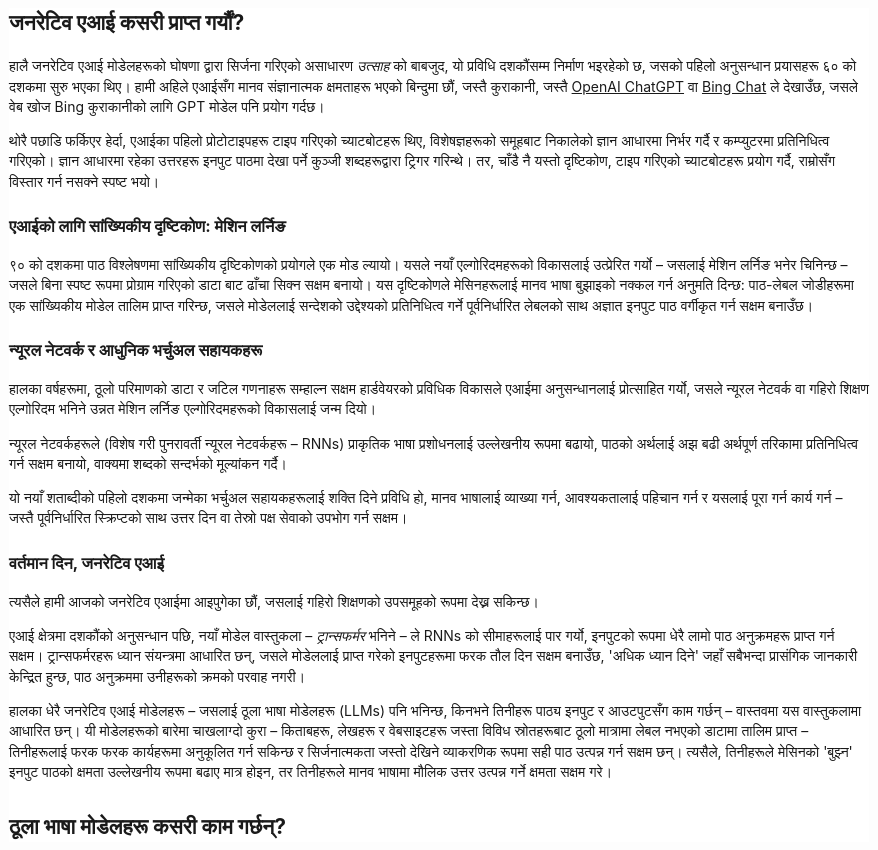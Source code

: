 ## जनरेटिव एआई कसरी प्राप्त गर्यौं?

हालै जनरेटिव एआई मोडेलहरूको घोषणा द्वारा सिर्जना गरिएको असाधारण _उत्साह_ को बाबजुद, यो प्रविधि दशकौंसम्म निर्माण भइरहेको छ, जसको पहिलो अनुसन्धान प्रयासहरू ६० को दशकमा सुरु भएका थिए। हामी अहिले एआईसँग मानव संज्ञानात्मक क्षमताहरू भएको बिन्दुमा छौं, जस्तै कुराकानी, जस्तै [OpenAI ChatGPT](https://openai.com/chatgpt) वा [Bing Chat](https://www.microsoft.com/edge/features/bing-chat?WT.mc_id=academic-105485-koreyst) ले देखाउँछ, जसले वेब खोज Bing कुराकानीको लागि GPT मोडेल पनि प्रयोग गर्दछ।

थोरै पछाडि फर्किएर हेर्दा, एआईका पहिलो प्रोटोटाइपहरू टाइप गरिएको च्याटबोटहरू थिए, विशेषज्ञहरूको समूहबाट निकालेको ज्ञान आधारमा निर्भर गर्दै र कम्प्युटरमा प्रतिनिधित्व गरिएको। ज्ञान आधारमा रहेका उत्तरहरू इनपुट पाठमा देखा पर्ने कुञ्जी शब्दहरूद्वारा ट्रिगर गरिन्थे। तर, चाँडै नै यस्तो दृष्टिकोण, टाइप गरिएको च्याटबोटहरू प्रयोग गर्दै, राम्रोसँग विस्तार गर्न नसक्ने स्पष्ट भयो।

### एआईको लागि सांख्यिकीय दृष्टिकोण: मेशिन लर्निङ

९० को दशकमा पाठ विश्लेषणमा सांख्यिकीय दृष्टिकोणको प्रयोगले एक मोड ल्यायो। यसले नयाँ एल्गोरिदमहरूको विकासलाई उत्प्रेरित गर्यो – जसलाई मेशिन लर्निङ भनेर चिनिन्छ – जसले बिना स्पष्ट रूपमा प्रोग्राम गरिएको डाटा बाट ढाँचा सिक्न सक्षम बनायो। यस दृष्टिकोणले मेसिनहरूलाई मानव भाषा बुझाइको नक्कल गर्न अनुमति दिन्छ: पाठ-लेबल जोडीहरूमा एक सांख्यिकीय मोडेल तालिम प्राप्त गरिन्छ, जसले मोडेललाई सन्देशको उद्देश्यको प्रतिनिधित्व गर्ने पूर्वनिर्धारित लेबलको साथ अज्ञात इनपुट पाठ वर्गीकृत गर्न सक्षम बनाउँछ।

### न्यूरल नेटवर्क र आधुनिक भर्चुअल सहायकहरू

हालका वर्षहरूमा, ठूलो परिमाणको डाटा र जटिल गणनाहरू सम्हाल्न सक्षम हार्डवेयरको प्रविधिक विकासले एआईमा अनुसन्धानलाई प्रोत्साहित गर्यो, जसले न्यूरल नेटवर्क वा गहिरो शिक्षण एल्गोरिदम भनिने उन्नत मेशिन लर्निङ एल्गोरिदमहरूको विकासलाई जन्म दियो।

न्यूरल नेटवर्कहरूले (विशेष गरी पुनरावर्ती न्यूरल नेटवर्कहरू – RNNs) प्राकृतिक भाषा प्रशोधनलाई उल्लेखनीय रूपमा बढायो, पाठको अर्थलाई अझ बढी अर्थपूर्ण तरिकामा प्रतिनिधित्व गर्न सक्षम बनायो, वाक्यमा शब्दको सन्दर्भको मूल्यांकन गर्दै।

यो नयाँ शताब्दीको पहिलो दशकमा जन्मेका भर्चुअल सहायकहरूलाई शक्ति दिने प्रविधि हो, मानव भाषालाई व्याख्या गर्न, आवश्यकतालाई पहिचान गर्न र यसलाई पूरा गर्न कार्य गर्न – जस्तै पूर्वनिर्धारित स्क्रिप्टको साथ उत्तर दिन वा तेस्रो पक्ष सेवाको उपभोग गर्न सक्षम।

### वर्तमान दिन, जनरेटिव एआई

त्यसैले हामी आजको जनरेटिव एआईमा आइपुगेका छौं, जसलाई गहिरो शिक्षणको उपसमूहको रूपमा देख्न सकिन्छ।

एआई क्षेत्रमा दशकौंको अनुसन्धान पछि, नयाँ मोडेल वास्तुकला – _ट्रान्सफर्मर_ भनिने – ले RNNs को सीमाहरूलाई पार गर्यो, इनपुटको रूपमा धेरै लामो पाठ अनुक्रमहरू प्राप्त गर्न सक्षम। ट्रान्सफर्मरहरू ध्यान संयन्त्रमा आधारित छन्, जसले मोडेललाई प्राप्त गरेको इनपुटहरूमा फरक तौल दिन सक्षम बनाउँछ, 'अधिक ध्यान दिने' जहाँ सबैभन्दा प्रासंगिक जानकारी केन्द्रित हुन्छ, पाठ अनुक्रममा उनीहरूको क्रमको परवाह नगरी।

हालका धेरै जनरेटिव एआई मोडेलहरू – जसलाई ठूला भाषा मोडेलहरू (LLMs) पनि भनिन्छ, किनभने तिनीहरू पाठ्य इनपुट र आउटपुटसँग काम गर्छन् – वास्तवमा यस वास्तुकलामा आधारित छन्। यी मोडेलहरूको बारेमा चाखलाग्दो कुरा – किताबहरू, लेखहरू र वेबसाइटहरू जस्ता विविध स्रोतहरूबाट ठूलो मात्रामा लेबल नभएको डाटामा तालिम प्राप्त – तिनीहरूलाई फरक फरक कार्यहरूमा अनुकूलित गर्न सकिन्छ र सिर्जनात्मकता जस्तो देखिने व्याकरणिक रूपमा सही पाठ उत्पन्न गर्न सक्षम छन्। त्यसैले, तिनीहरूले मेसिनको 'बुझ्न' इनपुट पाठको क्षमता उल्लेखनीय रूपमा बढाए मात्र होइन, तर तिनीहरूले मानव भाषामा मौलिक उत्तर उत्पन्न गर्ने क्षमता सक्षम गरे।

## ठूला भाषा मोडेलहरू कसरी काम गर्छन्?
